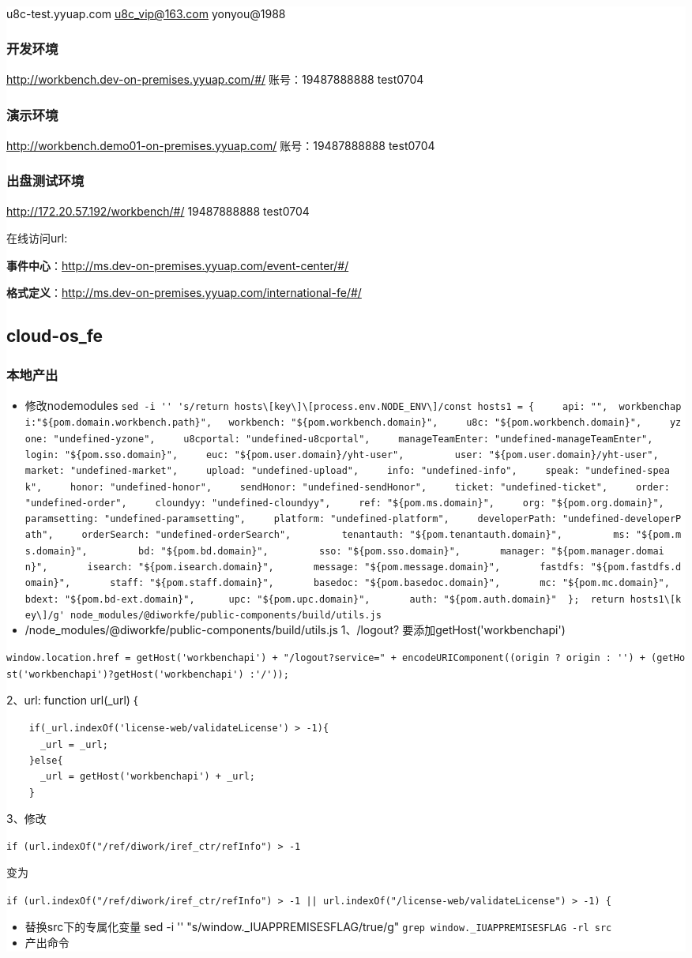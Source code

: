 u8c-test.yyuap.com u8c_vip@163.com yonyou@1988
### 开发环境

http://workbench.dev-on-premises.yyuap.com/#/   账号：19487888888 test0704

### 演示环境

http://workbench.demo01-on-premises.yyuap.com/    账号：19487888888   test0704
### 出盘测试环境
http://172.20.57.192/workbench/#/   19487888888 test0704

在线访问url:

**事件中心**：http://ms.dev-on-premises.yyuap.com/event-center/#/

**格式定义**：http://ms.dev-on-premises.yyuap.com/international-fe/#/

## cloud-os_fe

### 本地产出
* 修改nodemodules
	`sed -i '' 's/return hosts\[key\]\[process.env.NODE_ENV\]/const hosts1 = {     api: "",  workbenchapi:"${pom.domain.workbench.path}",   workbench: "${pom.workbench.domain}",     u8c: "${pom.workbench.domain}",     yzone: "undefined-yzone",     u8cportal: "undefined-u8cportal",     manageTeamEnter: "undefined-manageTeamEnter",     login: "${pom.sso.domain}",     euc: "${pom.user.domain}/yht-user", 		user: "${pom.user.domain}/yht-user",     market: "undefined-market",     upload: "undefined-upload",     info: "undefined-info",     speak: "undefined-speak",     honor: "undefined-honor",     sendHonor: "undefined-sendHonor",     ticket: "undefined-ticket",     order: "undefined-order",     cloundyy: "undefined-cloundyy",     ref: "${pom.ms.domain}",     org: "${pom.org.domain}",     paramsetting: "undefined-paramsetting",     platform: "undefined-platform",     developerPath: "undefined-developerPath",     orderSearch: "undefined-orderSearch", 		tenantauth: "${pom.tenantauth.domain}", 		ms: "${pom.ms.domain}", 		bd: "${pom.bd.domain}", 		sso: "${pom.sso.domain}", 		manager: "${pom.manager.domain}", 		isearch: "${pom.isearch.domain}", 		message: "${pom.message.domain}", 		fastdfs: "${pom.fastdfs.domain}", 		staff: "${pom.staff.domain}", 		basedoc: "${pom.basedoc.domain}", 		mc: "${pom.mc.domain}", 		bdext: "${pom.bd-ext.domain}", 		upc: "${pom.upc.domain}", 		auth: "${pom.auth.domain}" 	}; 	return hosts1\[key\]/g' node_modules/@diworkfe/public-components/build/utils.js`
* /node_modules/@diworkfe/public-components/build/utils.js
1、/logout? 要添加getHost('workbenchapi') 
```
window.location.href = getHost('workbenchapi') + "/logout?service=" + encodeURIComponent((origin ? origin : '') + (getHost('workbenchapi')?getHost('workbenchapi') :'/'));
```

2、url: function url(_url) {

```
	if(_url.indexOf('license-web/validateLicense') > -1){
      _url = _url;
    }else{
      _url = getHost('workbenchapi') + _url;
    }
```
3、修改
```
if (url.indexOf("/ref/diwork/iref_ctr/refInfo") > -1
```
变为
```
if (url.indexOf("/ref/diwork/iref_ctr/refInfo") > -1 || url.indexOf("/license-web/validateLicense") > -1) {
```
* 替换src下的专属化变量
	sed -i ''  "s/window\._IUAPPREMISESFLAG/true/g" `grep window._IUAPPREMISESFLAG -rl src`
* 产出命令
